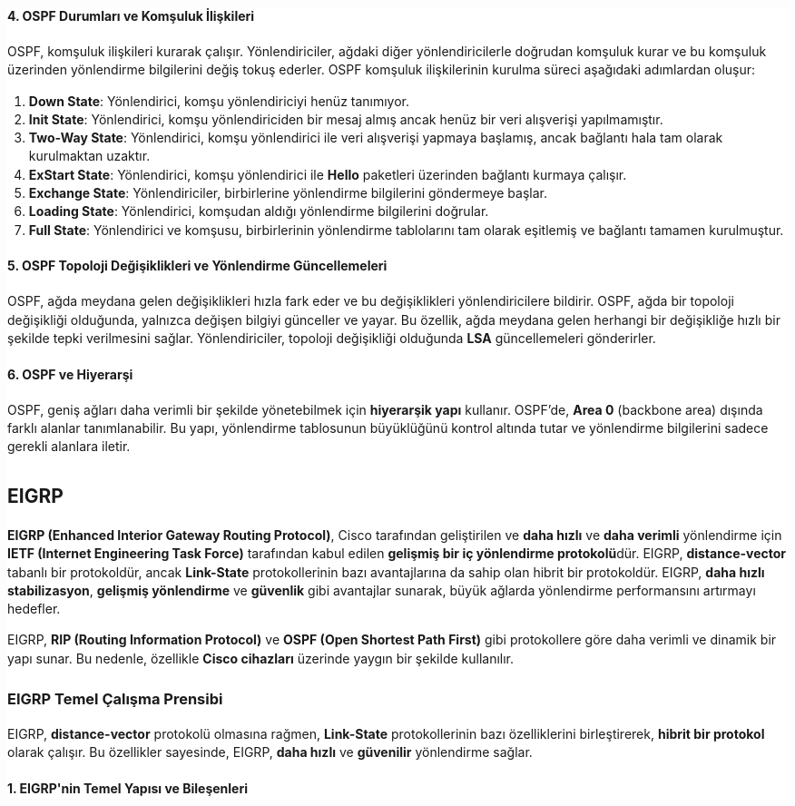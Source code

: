 #### **4. OSPF Durumları ve Komşuluk İlişkileri**

OSPF, komşuluk ilişkileri kurarak çalışır. Yönlendiriciler, ağdaki diğer yönlendiricilerle doğrudan komşuluk kurar ve bu komşuluk üzerinden yönlendirme bilgilerini değiş tokuş ederler. OSPF komşuluk ilişkilerinin kurulma süreci aşağıdaki adımlardan oluşur:

1. **Down State**: Yönlendirici, komşu yönlendiriciyi henüz tanımıyor.
2. **Init State**: Yönlendirici, komşu yönlendiriciden bir mesaj almış ancak henüz bir veri alışverişi yapılmamıştır.
3. **Two-Way State**: Yönlendirici, komşu yönlendirici ile veri alışverişi yapmaya başlamış, ancak bağlantı hala tam olarak kurulmaktan uzaktır.
4. **ExStart State**: Yönlendirici, komşu yönlendirici ile **Hello** paketleri üzerinden bağlantı kurmaya çalışır.
5. **Exchange State**: Yönlendiriciler, birbirlerine yönlendirme bilgilerini göndermeye başlar.
6. **Loading State**: Yönlendirici, komşudan aldığı yönlendirme bilgilerini doğrular.
7. **Full State**: Yönlendirici ve komşusu, birbirlerinin yönlendirme tablolarını tam olarak eşitlemiş ve bağlantı tamamen kurulmuştur.

#### **5. OSPF Topoloji Değişiklikleri ve Yönlendirme Güncellemeleri**

OSPF, ağda meydana gelen değişiklikleri hızla fark eder ve bu değişiklikleri yönlendiricilere bildirir. OSPF, ağda bir topoloji değişikliği olduğunda, yalnızca değişen bilgiyi günceller ve yayar. Bu özellik, ağda meydana gelen herhangi bir değişikliğe hızlı bir şekilde tepki verilmesini sağlar. Yönlendiriciler, topoloji değişikliği olduğunda **LSA** güncellemeleri gönderirler.

#### **6. OSPF ve Hiyerarşi**

OSPF, geniş ağları daha verimli bir şekilde yönetebilmek için **hiyerarşik yapı** kullanır. OSPF’de, **Area 0** (backbone area) dışında farklı alanlar tanımlanabilir. Bu yapı, yönlendirme tablosunun büyüklüğünü kontrol altında tutar ve yönlendirme bilgilerini sadece gerekli alanlara iletir.


## **EIGRP**

**EIGRP (Enhanced Interior Gateway Routing Protocol)**, Cisco tarafından geliştirilen ve **daha hızlı** ve **daha verimli** yönlendirme için **IETF (Internet Engineering Task Force)** tarafından kabul edilen **gelişmiş bir iç yönlendirme protokolü**dür. EIGRP, **distance-vector** tabanlı bir protokoldür, ancak **Link-State** protokollerinin bazı avantajlarına da sahip olan hibrit bir protokoldür. EIGRP, **daha hızlı stabilizasyon**, **gelişmiş yönlendirme** ve **güvenlik** gibi avantajlar sunarak, büyük ağlarda yönlendirme performansını artırmayı hedefler.

EIGRP, **RIP (Routing Information Protocol)** ve **OSPF (Open Shortest Path First)** gibi protokollere göre daha verimli ve dinamik bir yapı sunar. Bu nedenle, özellikle **Cisco cihazları** üzerinde yaygın bir şekilde kullanılır.

### **EIGRP Temel Çalışma Prensibi**

EIGRP, **distance-vector** protokolü olmasına rağmen, **Link-State** protokollerinin bazı özelliklerini birleştirerek, **hibrit bir protokol** olarak çalışır. Bu özellikler sayesinde, EIGRP, **daha hızlı** ve **güvenilir** yönlendirme sağlar.

#### **1. EIGRP'nin Temel Yapısı ve Bileşenleri**
